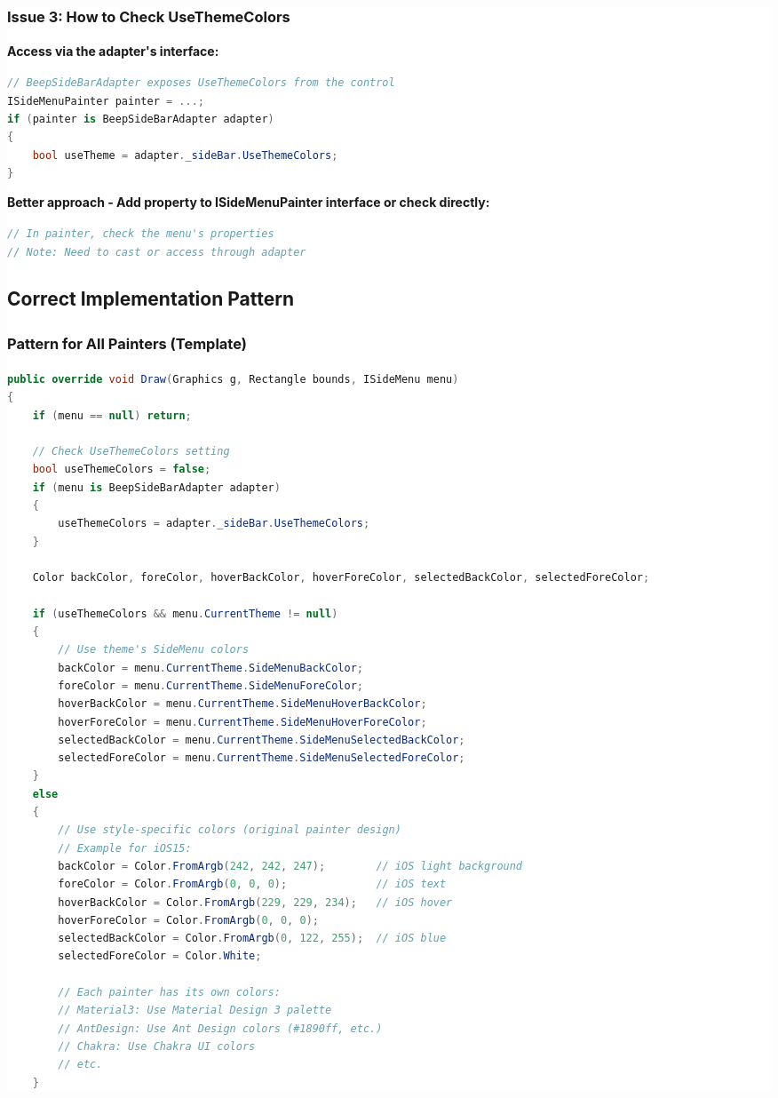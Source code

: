 ### Issue 3: How to Check UseThemeColors
**Access via the adapter's interface:**
```csharp
// BeepSideBarAdapter exposes UseThemeColors from the control
ISideMenuPainter painter = ...;
if (painter is BeepSideBarAdapter adapter)
{
    bool useTheme = adapter._sideBar.UseThemeColors;
}
```

**Better approach - Add property to ISideMenuPainter interface or check directly:**
```csharp
// In painter, check the menu's properties
// Note: Need to cast or access through adapter
```

## Correct Implementation Pattern

### Pattern for All Painters (Template)
```csharp
public override void Draw(Graphics g, Rectangle bounds, ISideMenu menu)
{
    if (menu == null) return;

    // Check UseThemeColors setting
    bool useThemeColors = false;
    if (menu is BeepSideBarAdapter adapter)
    {
        useThemeColors = adapter._sideBar.UseThemeColors;
    }

    Color backColor, foreColor, hoverBackColor, hoverForeColor, selectedBackColor, selectedForeColor;

    if (useThemeColors && menu.CurrentTheme != null)
    {
        // Use theme's SideMenu colors
        backColor = menu.CurrentTheme.SideMenuBackColor;
        foreColor = menu.CurrentTheme.SideMenuForeColor;
        hoverBackColor = menu.CurrentTheme.SideMenuHoverBackColor;
        hoverForeColor = menu.CurrentTheme.SideMenuHoverForeColor;
        selectedBackColor = menu.CurrentTheme.SideMenuSelectedBackColor;
        selectedForeColor = menu.CurrentTheme.SideMenuSelectedForeColor;
    }
    else
    {
        // Use style-specific colors (original painter design)
        // Example for iOS15:
        backColor = Color.FromArgb(242, 242, 247);        // iOS light background
        foreColor = Color.FromArgb(0, 0, 0);              // iOS text
        hoverBackColor = Color.FromArgb(229, 229, 234);   // iOS hover
        hoverForeColor = Color.FromArgb(0, 0, 0);
        selectedBackColor = Color.FromArgb(0, 122, 255);  // iOS blue
        selectedForeColor = Color.White;
        
        // Each painter has its own colors:
        // Material3: Use Material Design 3 palette
        // AntDesign: Use Ant Design colors (#1890ff, etc.)
        // Chakra: Use Chakra UI colors
        // etc.
    }

```